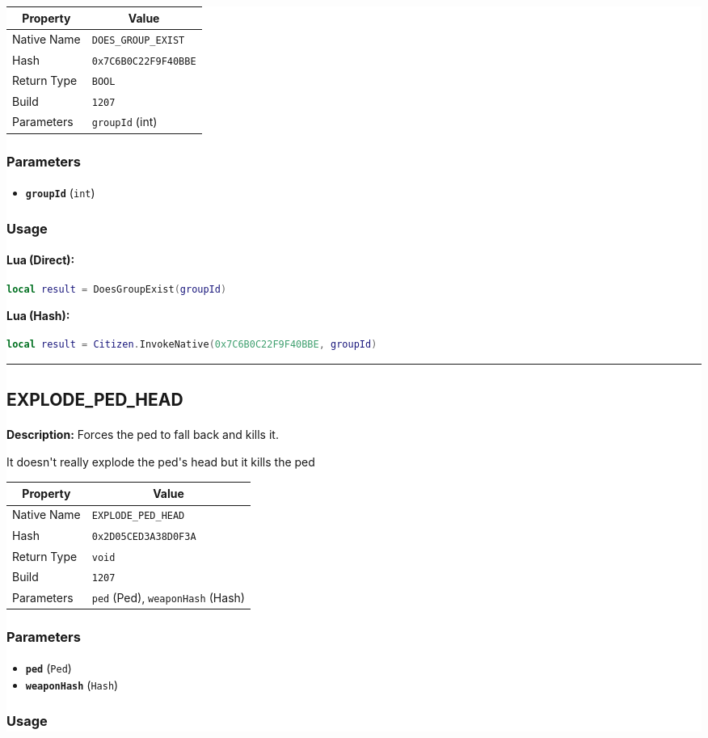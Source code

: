 | Property | Value |
|----------|-------|
| Native Name | `DOES_GROUP_EXIST` |
| Hash | `0x7C6B0C22F9F40BBE` |
| Return Type | `BOOL` |
| Build | `1207` |
| Parameters | `groupId` (int) |

### Parameters

- **`groupId`** (`int`)

### Usage

**Lua (Direct):**
```lua
local result = DoesGroupExist(groupId)
```

**Lua (Hash):**
```lua
local result = Citizen.InvokeNative(0x7C6B0C22F9F40BBE, groupId)
```


---

## EXPLODE_PED_HEAD

**Description:** Forces the ped to fall back and kills it.

It doesn't really explode the ped's head but it kills the ped

| Property | Value |
|----------|-------|
| Native Name | `EXPLODE_PED_HEAD` |
| Hash | `0x2D05CED3A38D0F3A` |
| Return Type | `void` |
| Build | `1207` |
| Parameters | `ped` (Ped), `weaponHash` (Hash) |

### Parameters

- **`ped`** (`Ped`)
- **`weaponHash`** (`Hash`)

### Usage
